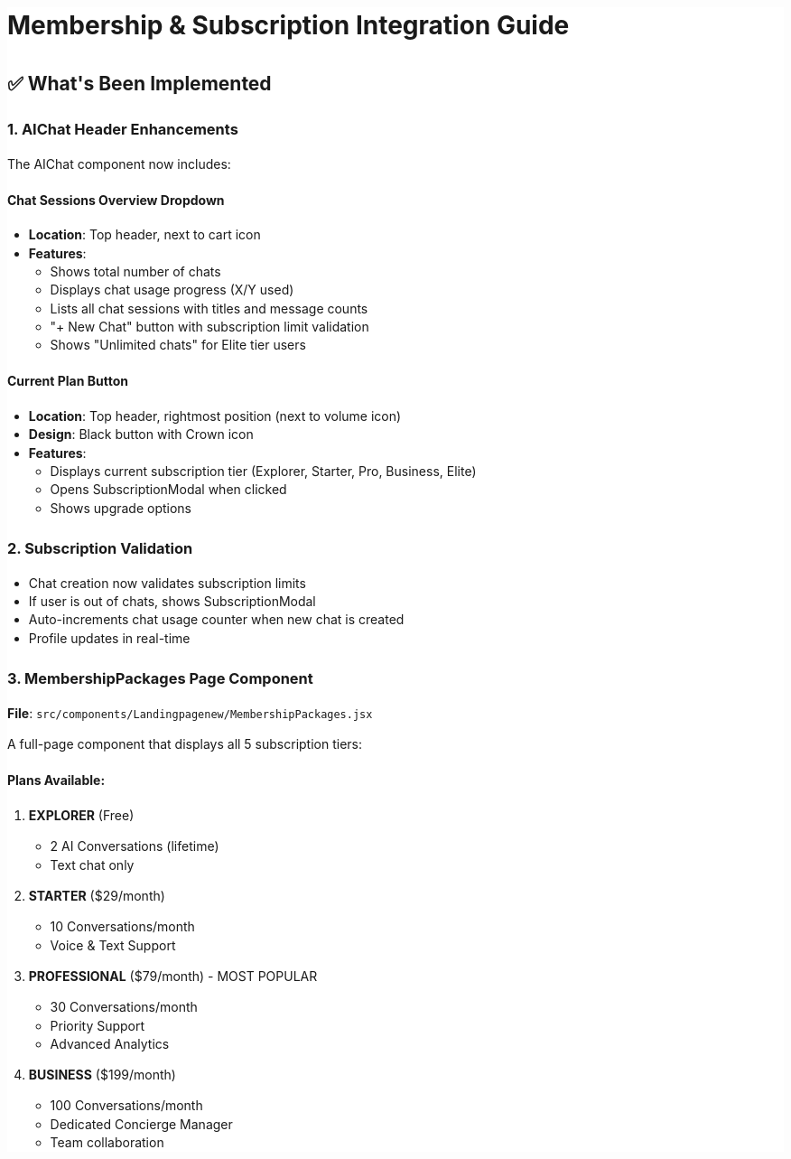 # Membership & Subscription Integration Guide

## ✅ What's Been Implemented

### 1. **AIChat Header Enhancements**
The AIChat component now includes:

#### Chat Sessions Overview Dropdown
- **Location**: Top header, next to cart icon
- **Features**:
  - Shows total number of chats
  - Displays chat usage progress (X/Y used)
  - Lists all chat sessions with titles and message counts
  - "+ New Chat" button with subscription limit validation
  - Shows "Unlimited chats" for Elite tier users

#### Current Plan Button
- **Location**: Top header, rightmost position (next to volume icon)
- **Design**: Black button with Crown icon
- **Features**:
  - Displays current subscription tier (Explorer, Starter, Pro, Business, Elite)
  - Opens SubscriptionModal when clicked
  - Shows upgrade options

### 2. **Subscription Validation**
- Chat creation now validates subscription limits
- If user is out of chats, shows SubscriptionModal
- Auto-increments chat usage counter when new chat is created
- Profile updates in real-time

### 3. **MembershipPackages Page Component**
**File**: `src/components/Landingpagenew/MembershipPackages.jsx`

A full-page component that displays all 5 subscription tiers:

#### Plans Available:
1. **EXPLORER** (Free)
   - 2 AI Conversations (lifetime)
   - Text chat only

2. **STARTER** ($29/month)
   - 10 Conversations/month
   - Voice & Text Support

3. **PROFESSIONAL** ($79/month) - MOST POPULAR
   - 30 Conversations/month
   - Priority Support
   - Advanced Analytics

4. **BUSINESS** ($199/month)
   - 100 Conversations/month
   - Dedicated Concierge Manager
   - Team collaboration

